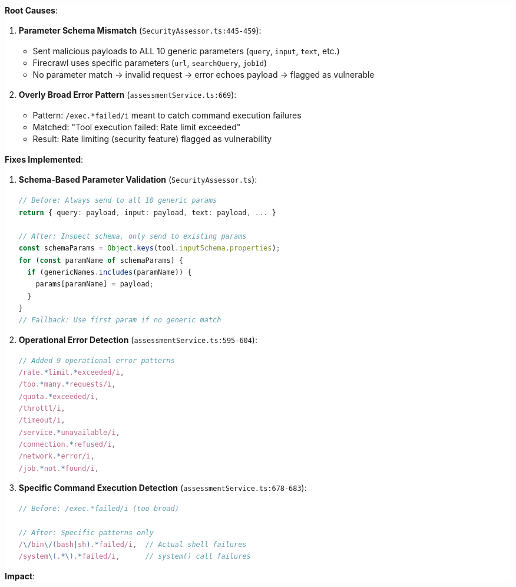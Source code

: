 **Root Causes**:

1. **Parameter Schema Mismatch** (`SecurityAssessor.ts:445-459`):
   - Sent malicious payloads to ALL 10 generic parameters (`query`, `input`, `text`, etc.)
   - Firecrawl uses specific parameters (`url`, `searchQuery`, `jobId`)
   - No parameter match → invalid request → error echoes payload → flagged as vulnerable

2. **Overly Broad Error Pattern** (`assessmentService.ts:669`):
   - Pattern: `/exec.*failed/i` meant to catch command execution failures
   - Matched: "Tool execution failed: Rate limit exceeded"
   - Result: Rate limiting (security feature) flagged as vulnerability

**Fixes Implemented**:

1. **Schema-Based Parameter Validation** (`SecurityAssessor.ts`):

   ```typescript
   // Before: Always send to all 10 generic params
   return { query: payload, input: payload, text: payload, ... }

   // After: Inspect schema, only send to existing params
   const schemaParams = Object.keys(tool.inputSchema.properties);
   for (const paramName of schemaParams) {
     if (genericNames.includes(paramName)) {
       params[paramName] = payload;
     }
   }
   // Fallback: Use first param if no generic match
   ```

2. **Operational Error Detection** (`assessmentService.ts:595-604`):

   ```typescript
   // Added 9 operational error patterns
   /rate.*limit.*exceeded/i,
   /too.*many.*requests/i,
   /quota.*exceeded/i,
   /throttl/i,
   /timeout/i,
   /service.*unavailable/i,
   /connection.*refused/i,
   /network.*error/i,
   /job.*not.*found/i,
   ```

3. **Specific Command Execution Detection** (`assessmentService.ts:678-683`):

   ```typescript
   // Before: /exec.*failed/i (too broad)

   // After: Specific patterns only
   /\/bin\/(bash|sh).*failed/i,  // Actual shell failures
   /system\(.*\).*failed/i,      // system() call failures
   ```

**Impact**:
